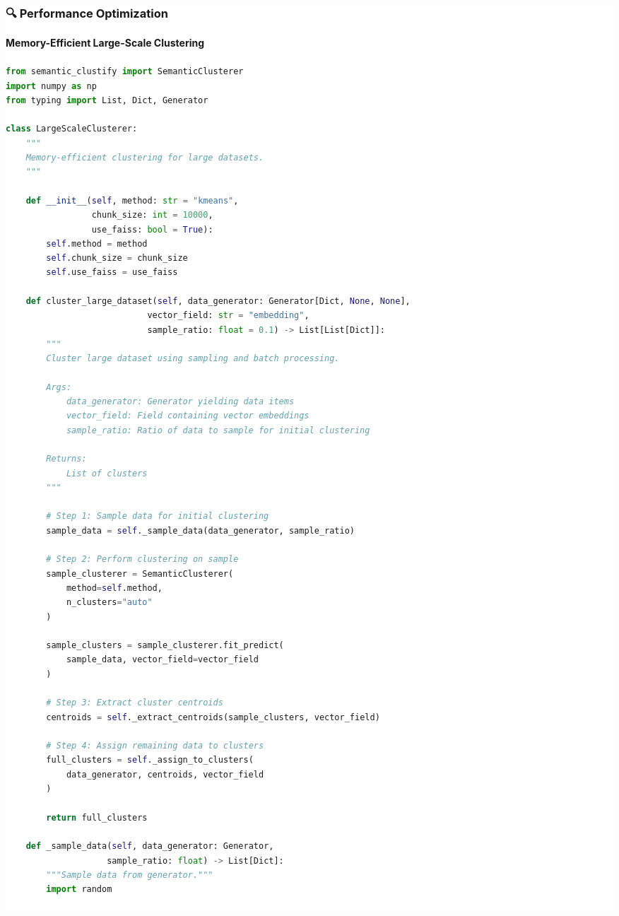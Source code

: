 ### 🔍 Performance Optimization

#### Memory-Efficient Large-Scale Clustering

```python
from semantic_clustify import SemanticClusterer
import numpy as np
from typing import List, Dict, Generator

class LargeScaleClusterer:
    """
    Memory-efficient clustering for large datasets.
    """
    
    def __init__(self, method: str = "kmeans", 
                 chunk_size: int = 10000,
                 use_faiss: bool = True):
        self.method = method
        self.chunk_size = chunk_size
        self.use_faiss = use_faiss
        
    def cluster_large_dataset(self, data_generator: Generator[Dict, None, None],
                            vector_field: str = "embedding",
                            sample_ratio: float = 0.1) -> List[List[Dict]]:
        """
        Cluster large dataset using sampling and batch processing.
        
        Args:
            data_generator: Generator yielding data items
            vector_field: Field containing vector embeddings
            sample_ratio: Ratio of data to sample for initial clustering
        
        Returns:
            List of clusters
        """
        
        # Step 1: Sample data for initial clustering
        sample_data = self._sample_data(data_generator, sample_ratio)
        
        # Step 2: Perform clustering on sample
        sample_clusterer = SemanticClusterer(
            method=self.method,
            n_clusters="auto"
        )
        
        sample_clusters = sample_clusterer.fit_predict(
            sample_data, vector_field=vector_field
        )
        
        # Step 3: Extract cluster centroids
        centroids = self._extract_centroids(sample_clusters, vector_field)
        
        # Step 4: Assign remaining data to clusters
        full_clusters = self._assign_to_clusters(
            data_generator, centroids, vector_field
        )
        
        return full_clusters
    
    def _sample_data(self, data_generator: Generator, 
                    sample_ratio: float) -> List[Dict]:
        """Sample data from generator."""
        import random
        
```